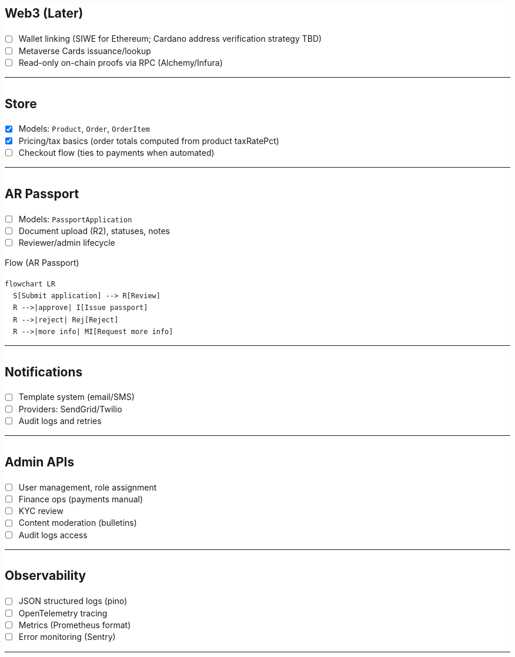 
## Web3 (Later)
- [ ] Wallet linking (SIWE for Ethereum; Cardano 
address verification strategy TBD)
- [ ] Metaverse Cards issuance/lookup
- [ ] Read-only on-chain proofs via RPC (Alchemy/Infura)

---

## Store
- [x] Models: `Product`, `Order`, `OrderItem`
- [x] Pricing/tax basics (order totals computed from product taxRatePct)
- [ ] Checkout flow (ties to payments when automated)

---

## AR Passport
- [ ] Models: `PassportApplication`
- [ ] Document upload (R2), statuses, notes
- [ ] Reviewer/admin lifecycle

Flow (AR Passport)
```mermaid
flowchart LR
  S[Submit application] --> R[Review]
  R -->|approve| I[Issue passport]
  R -->|reject| Rej[Reject]
  R -->|more info| MI[Request more info]
```

---

## Notifications
- [ ] Template system (email/SMS)
- [ ] Providers: SendGrid/Twilio
- [ ] Audit logs and retries

---

## Admin APIs
- [ ] User management, role assignment
- [ ] Finance ops (payments manual)
- [ ] KYC review
- [ ] Content moderation (bulletins)
- [ ] Audit logs access

---

## Observability
- [ ] JSON structured logs (pino)
- [ ] OpenTelemetry tracing
- [ ] Metrics (Prometheus format)
- [ ] Error monitoring (Sentry)

---